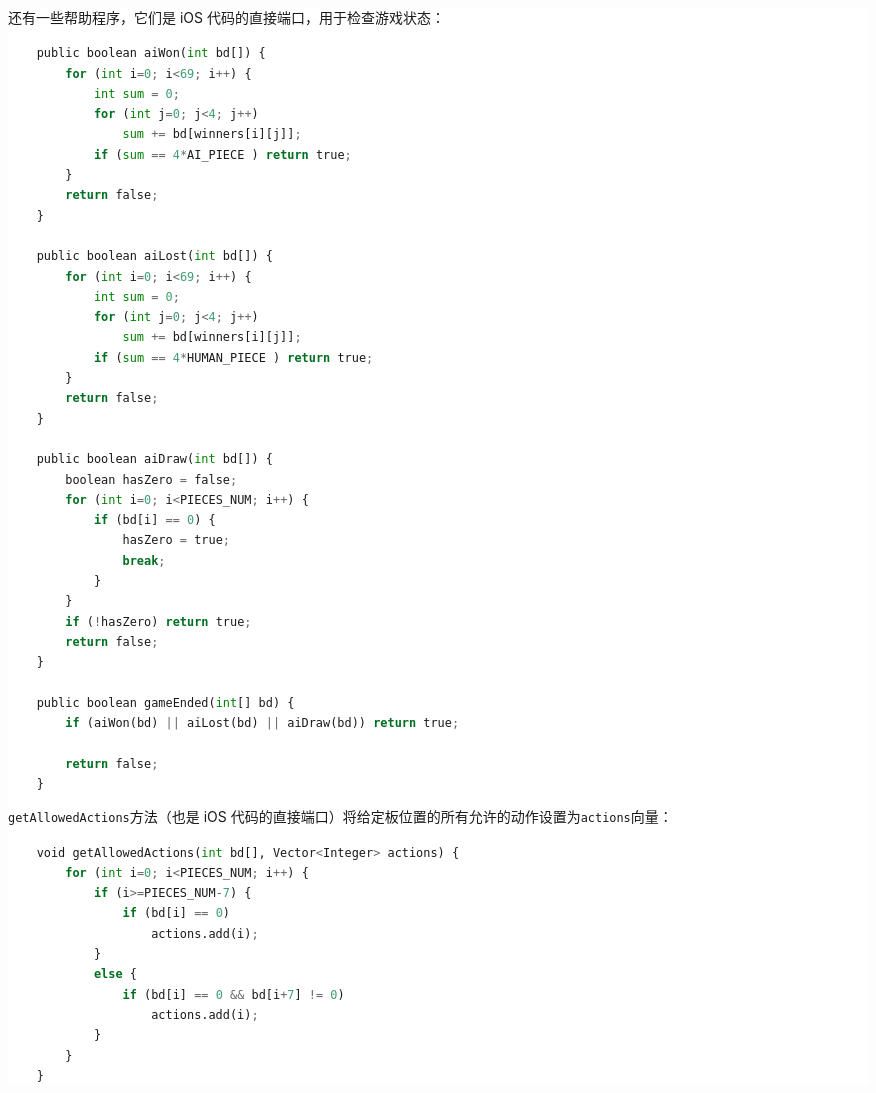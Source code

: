 还有一些帮助程序，它们是 iOS 代码的直接端口，用于检查游戏状态：

```py
    public boolean aiWon(int bd[]) {
        for (int i=0; i<69; i++) {
            int sum = 0;
            for (int j=0; j<4; j++)
                sum += bd[winners[i][j]];
            if (sum == 4*AI_PIECE ) return true;
        }
        return false;
    }

    public boolean aiLost(int bd[]) {
        for (int i=0; i<69; i++) {
            int sum = 0;
            for (int j=0; j<4; j++)
                sum += bd[winners[i][j]];
            if (sum == 4*HUMAN_PIECE ) return true;
        }
        return false;
    }

    public boolean aiDraw(int bd[]) {
        boolean hasZero = false;
        for (int i=0; i<PIECES_NUM; i++) {
            if (bd[i] == 0) {
                hasZero = true;
                break;
            }
        }
        if (!hasZero) return true;
        return false;
    }

    public boolean gameEnded(int[] bd) {
        if (aiWon(bd) || aiLost(bd) || aiDraw(bd)) return true;

        return false;
    }
```

`getAllowedActions`方法（也是 iOS 代码的直接端口）将给定板位置的所有允许的动作设置为`actions`向量：

```py
    void getAllowedActions(int bd[], Vector<Integer> actions) {
        for (int i=0; i<PIECES_NUM; i++) {
            if (i>=PIECES_NUM-7) {
                if (bd[i] == 0)
                    actions.add(i);
            }
            else {
                if (bd[i] == 0 && bd[i+7] != 0)
                    actions.add(i);
            }
        }
    }
```

